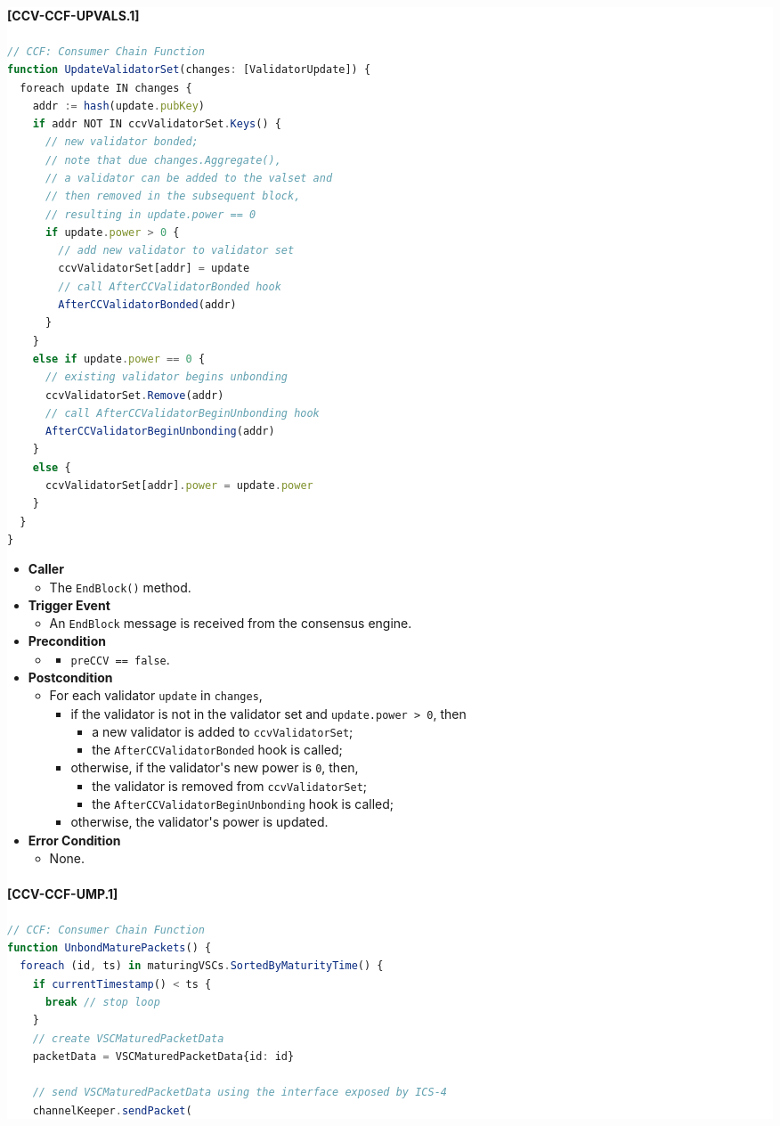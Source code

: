 

#### **[CCV-CCF-UPVALS.1]**
```typescript
// CCF: Consumer Chain Function
function UpdateValidatorSet(changes: [ValidatorUpdate]) {
  foreach update IN changes {
    addr := hash(update.pubKey)
    if addr NOT IN ccvValidatorSet.Keys() {
      // new validator bonded;
      // note that due changes.Aggregate(), 
      // a validator can be added to the valset and 
      // then removed in the subsequent block, 
      // resulting in update.power == 0 
      if update.power > 0 {
        // add new validator to validator set
        ccvValidatorSet[addr] = update
        // call AfterCCValidatorBonded hook
        AfterCCValidatorBonded(addr)
      }
    }
    else if update.power == 0 {
      // existing validator begins unbonding
      ccvValidatorSet.Remove(addr)
      // call AfterCCValidatorBeginUnbonding hook
      AfterCCValidatorBeginUnbonding(addr)
    }
    else {
      ccvValidatorSet[addr].power = update.power
    }
  }
}
```
- **Caller**
  - The `EndBlock()` method.
- **Trigger Event**
  - An `EndBlock` message is received from the consensus engine.
- **Precondition**
  - - `preCCV == false`.
- **Postcondition**
  - For each validator `update` in `changes`,
    - if the validator is not in the validator set and `update.power > 0`, then 
      - a new validator is added to `ccvValidatorSet`;
      - the `AfterCCValidatorBonded` hook is called;
    - otherwise, if the validator's new power is `0`, then,
      - the validator is removed from `ccvValidatorSet`;
      - the `AfterCCValidatorBeginUnbonding` hook is called;
    - otherwise, the validator's power is updated.
- **Error Condition**
  - None.


#### **[CCV-CCF-UMP.1]**
```typescript
// CCF: Consumer Chain Function
function UnbondMaturePackets() {
  foreach (id, ts) in maturingVSCs.SortedByMaturityTime() {
    if currentTimestamp() < ts {
      break // stop loop
    }
    // create VSCMaturedPacketData
    packetData = VSCMaturedPacketData{id: id}

    // send VSCMaturedPacketData using the interface exposed by ICS-4
    channelKeeper.sendPacket(
```